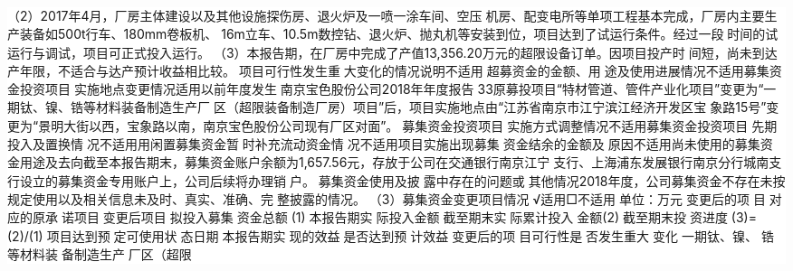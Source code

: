 （2）2017年4月，厂房主体建设以及其他设施探伤房、退火炉及一喷一涂车间、空压
机房、配变电所等单项工程基本完成，厂房内主要生产装备如500t行车、180mm卷板机、
16m立车、10.5m数控钻、退火炉、抛丸机等安装到位，项目达到了试运行条件。经过一段
时间的试运行与调试，项目可正式投入运行。
（3）本报告期，在厂房中完成了产值13,356.20万元的超限设备订单。因项目投产时
间短，尚未到达产年限，不适合与达产预计收益相比较。
项目可行性发生重
大变化的情况说明不适用
超募资金的金额、用
途及使用进展情况不适用募集资金投资项目
实施地点变更情况适用以前年度发生
南京宝色股份公司2018年年度报告
33原募投项目“特材管道、管件产业化项目”变更为“一期钛、镍、锆等材料装备制造生产厂
区（超限装备制造厂房）项目”后，项目实施地点由“江苏省南京市江宁滨江经济开发区宝
象路15号”变更为“景明大街以西，宝象路以南，南京宝色股份公司现有厂区对面”。
募集资金投资项目
实施方式调整情况不适用募集资金投资项目
先期投入及置换情
况不适用用闲置募集资金暂
时补充流动资金情
况不适用项目实施出现募集
资金结余的金额及
原因不适用尚未使用的募集资
金用途及去向截至本报告期末，募集资金账户余额为1,657.56元，存放于公司在交通银行南京江宁
支行、上海浦东发展银行南京分行城南支行设立的募集资金专用账户上，公司后续将办理销
户。
募集资金使用及披
露中存在的问题或
其他情况2018年度，公司募集资金不存在未按规定使用以及相关信息未及时、真实、准确、完
整披露的情况。
（3）募集资金变更项目情况
√适用□不适用
单位：万元
变更后的项
目
对应的原承
诺项目
变更后项目
拟投入募集
资金总额
(1)
本报告期实
际投入金额
截至期末实
际累计投入
金额(2)
截至期末投
资进度
(3)=(2)/(1)
项目达到预
定可使用状
态日期
本报告期实
现的效益
是否达到预
计效益
变更后的项
目可行性是
否发生重大
变化
一期钛、镍、
锆等材料装
备制造生产
厂区（超限